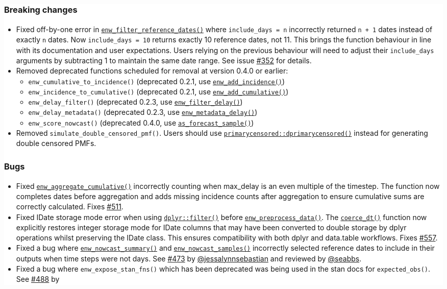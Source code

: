 ### Breaking changes

- Fixed off-by-one error in
  [`enw_filter_reference_dates()`](https://package.epinowcast.org/dev/reference/enw_filter_reference_dates.md)
  where `include_days = n` incorrectly returned `n + 1` dates instead of
  exactly `n` dates. Now `include_days = 10` returns exactly 10
  reference dates, not 11. This brings the function behaviour in line
  with its documentation and user expectations. Users relying on the
  previous behaviour will need to adjust their `include_days` arguments
  by subtracting 1 to maintain the same date range. See issue
  [\#352](https://github.com/epinowcast/epinowcast/issues/352) for
  details.
- Removed deprecated functions scheduled for removal at version 0.4.0 or
  earlier:
  - `enw_cumulative_to_incidence()` (deprecated 0.2.1, use
    [`enw_add_incidence()`](https://package.epinowcast.org/dev/reference/enw_add_incidence.md))
  - `enw_incidence_to_cumulative()` (deprecated 0.2.1, use
    [`enw_add_cumulative()`](https://package.epinowcast.org/dev/reference/enw_add_cumulative.md))
  - `enw_delay_filter()` (deprecated 0.2.3, use
    [`enw_filter_delay()`](https://package.epinowcast.org/dev/reference/enw_filter_delay.md))
  - `enw_delay_metadata()` (deprecated 0.2.3, use
    [`enw_metadata_delay()`](https://package.epinowcast.org/dev/reference/enw_metadata_delay.md))
  - `enw_score_nowcast()` (deprecated 0.4.0, use
    [`as_forecast_sample()`](https://epiforecasts.io/scoringutils/reference/as_forecast_sample.html))
- Removed `simulate_double_censored_pmf()`. Users should use
  [`primarycensored::dprimarycensored()`](https://primarycensored.epinowcast.org/reference/dprimarycensored.html)
  instead for generating double censored PMFs.

### Bugs

- Fixed
  [`enw_aggregate_cumulative()`](https://package.epinowcast.org/dev/reference/enw_aggregate_cumulative.md)
  incorrectly counting when max_delay is an even multiple of the
  timestep. The function now completes dates before aggregation and adds
  missing incidence counts after aggregation to ensure cumulative sums
  are correctly calculated. Fixes
  [\#511](https://github.com/epinowcast/epinowcast/issues/511).
- Fixed IDate storage mode error when using
  [`dplyr::filter()`](https://dplyr.tidyverse.org/reference/filter.html)
  before
  [`enw_preprocess_data()`](https://package.epinowcast.org/dev/reference/enw_preprocess_data.md).
  The
  [`coerce_dt()`](https://package.epinowcast.org/dev/reference/coerce_dt.md)
  function now explicitly restores integer storage mode for IDate
  columns that may have been converted to double storage by dplyr
  operations whilst preserving the IDate class. This ensures
  compatibility with both dplyr and data.table workflows. Fixes
  [\#557](https://github.com/epinowcast/epinowcast/issues/557).
- Fixed a bug where
  [`enw_nowcast_summary()`](https://package.epinowcast.org/dev/reference/enw_nowcast_summary.md)
  and
  [`enw_nowcast_samples()`](https://package.epinowcast.org/dev/reference/enw_nowcast_samples.md)
  incorrectly selected reference dates to include in their outputs when
  time steps were not days. See
  [\#473](https://github.com/epinowcast/epinowcast/issues/473) by
  [@jessalynnsebastian](https://github.com/jessalynnsebastian) and
  reviewed by [@seabbs](https://github.com/seabbs).
- Fixed a bug where `enw_expose_stan_fns()` which has been deprecated
  was being used in the stan docs for `expected_obs()`. See
  [\#488](https://github.com/epinowcast/epinowcast/issues/488) by